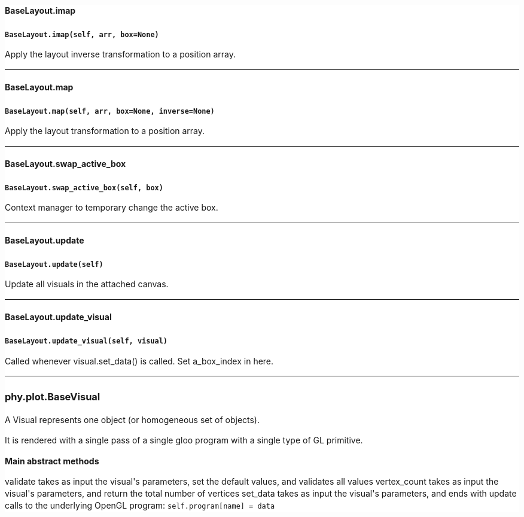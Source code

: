 #### BaseLayout.imap


**`BaseLayout.imap(self, arr, box=None)`**

Apply the layout inverse transformation to a position array.

---

#### BaseLayout.map


**`BaseLayout.map(self, arr, box=None, inverse=None)`**

Apply the layout transformation to a position array.

---

#### BaseLayout.swap_active_box


**`BaseLayout.swap_active_box(self, box)`**

Context manager to temporary change the active box.

---

#### BaseLayout.update


**`BaseLayout.update(self)`**

Update all visuals in the attached canvas.

---

#### BaseLayout.update_visual


**`BaseLayout.update_visual(self, visual)`**

Called whenever visual.set_data() is called. Set a_box_index in here.

---

### phy.plot.BaseVisual

A Visual represents one object (or homogeneous set of objects).

It is rendered with a single pass of a single gloo program with a single type of GL primitive.

**Main abstract methods**

validate
    takes as input the visual's parameters, set the default values, and validates all
    values
vertex_count
    takes as input the visual's parameters, and return the total number of vertices
set_data
    takes as input the visual's parameters, and ends with update calls to the underlying
    OpenGL program: `self.program[name] = data`
